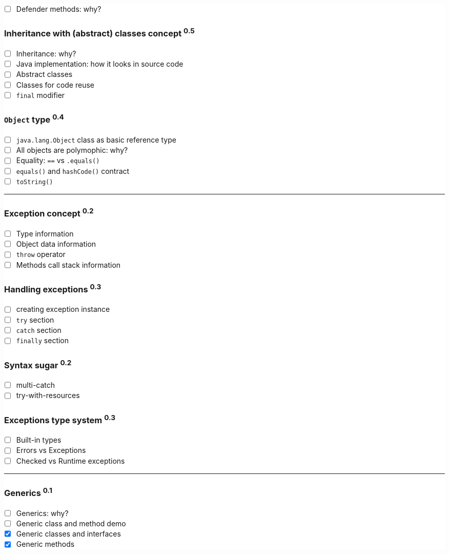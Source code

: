 - [ ] Defender methods: why?

### Inheritance with (abstract) classes concept <sup>0.5</sup>

- [ ] Inheritance: why?
- [ ] Java implementation: how it looks in source code
- [ ] Abstract classes
- [ ] Classes for code reuse
- [ ] `final` modifier

### `Object` type <sup>0.4</sup>

- [ ] `java.lang.Object` class as basic reference type
- [ ] All objects are polymophic: why?
- [ ] Equality: `==` vs `.equals()`
- [ ] `equals()` and `hashCode()` contract
- [ ] `toString()`

---

### Exception concept <sup>0.2</sup>

- [ ] Type information
- [ ] Object data information
- [ ] `throw` operator
- [ ] Methods call stack information

### Handling exceptions <sup>0.3</sup>

- [ ] creating exception instance
- [ ] `try` section
- [ ] `catch` section
- [ ] `finally` section

### Syntax sugar <sup>0.2</sup>

- [ ] multi-catch
- [ ] try-with-resources

### Exceptions type system <sup>0.3</sup>

- [ ] Built-in types
- [ ] Errors vs Exceptions
- [ ] Checked vs Runtime exceptions

---

### Generics <sup>0.1</sup>

- [ ] Generics: why?
- [ ] Generic class and method demo
- [x] Generic classes and interfaces
- [x] Generic methods
